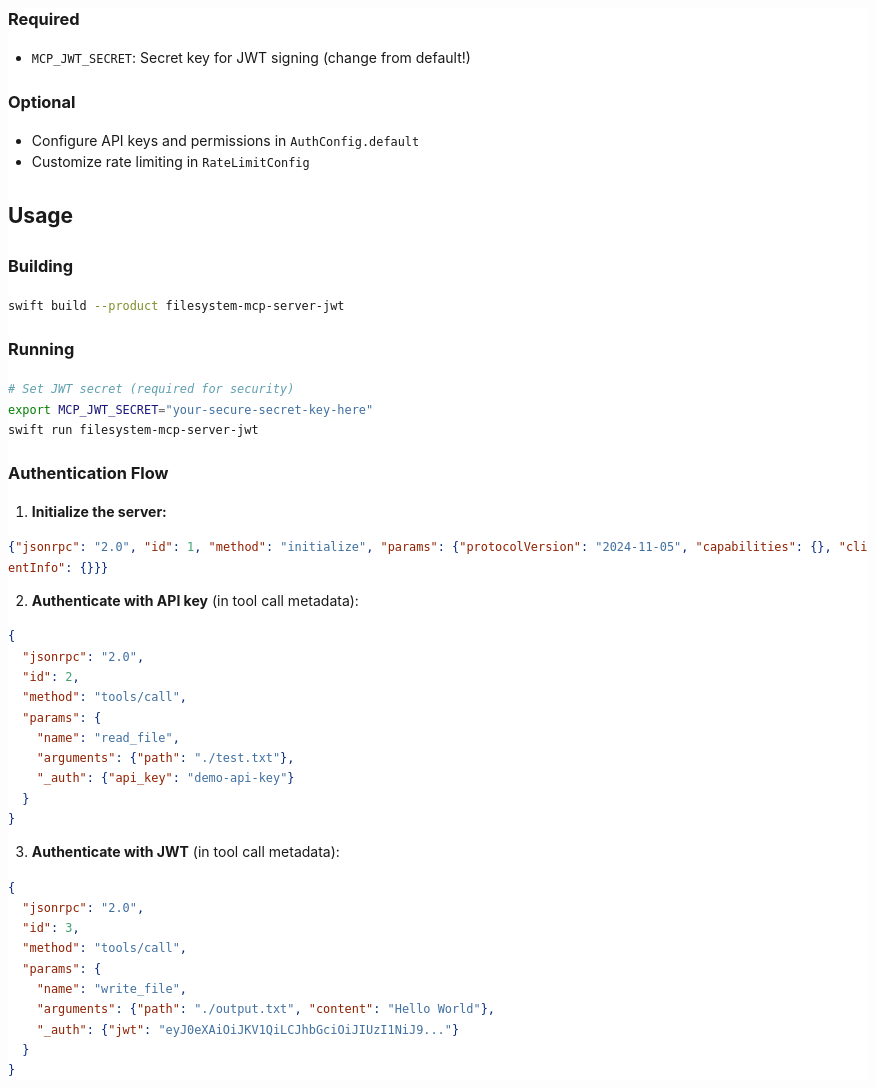 ### Required
- `MCP_JWT_SECRET`: Secret key for JWT signing (change from default!)

### Optional  
- Configure API keys and permissions in `AuthConfig.default`
- Customize rate limiting in `RateLimitConfig`

## Usage

### Building
```bash
swift build --product filesystem-mcp-server-jwt
```

### Running
```bash
# Set JWT secret (required for security)
export MCP_JWT_SECRET="your-secure-secret-key-here"
swift run filesystem-mcp-server-jwt
```

### Authentication Flow

1. **Initialize the server:**
```json
{"jsonrpc": "2.0", "id": 1, "method": "initialize", "params": {"protocolVersion": "2024-11-05", "capabilities": {}, "clientInfo": {}}}
```

2. **Authenticate with API key** (in tool call metadata):
```json
{
  "jsonrpc": "2.0", 
  "id": 2, 
  "method": "tools/call", 
  "params": {
    "name": "read_file",
    "arguments": {"path": "./test.txt"},
    "_auth": {"api_key": "demo-api-key"}
  }
}
```

3. **Authenticate with JWT** (in tool call metadata):
```json
{
  "jsonrpc": "2.0",
  "id": 3, 
  "method": "tools/call",
  "params": {
    "name": "write_file", 
    "arguments": {"path": "./output.txt", "content": "Hello World"},
    "_auth": {"jwt": "eyJ0eXAiOiJKV1QiLCJhbGciOiJIUzI1NiJ9..."}
  }
}
```
